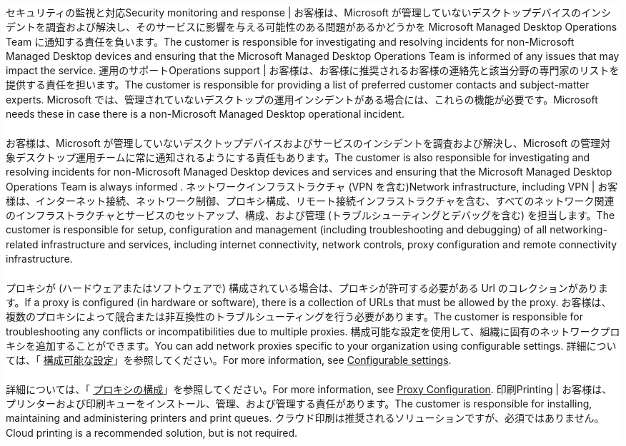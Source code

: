 <span data-ttu-id="1fa7e-178">セキュリティの監視と対応</span><span class="sxs-lookup"><span data-stu-id="1fa7e-178">Security monitoring and response</span></span> | <span data-ttu-id="1fa7e-179">お客様は、Microsoft が管理していないデスクトップデバイスのインシデントを調査および解決し、そのサービスに影響を与える可能性のある問題があるかどうかを Microsoft Managed Desktop Operations Team に通知する責任を負います。</span><span class="sxs-lookup"><span data-stu-id="1fa7e-179">The customer is responsible for investigating and resolving incidents for non-Microsoft Managed Desktop devices and ensuring that the Microsoft Managed Desktop Operations Team is informed of any issues that may impact the service.</span></span>
<span data-ttu-id="1fa7e-180">運用のサポート</span><span class="sxs-lookup"><span data-stu-id="1fa7e-180">Operations support</span></span> | <span data-ttu-id="1fa7e-181">お客様は、お客様に推奨されるお客様の連絡先と該当分野の専門家のリストを提供する責任を担います。</span><span class="sxs-lookup"><span data-stu-id="1fa7e-181">The customer is responsible for providing a list of preferred customer contacts and subject-matter experts.</span></span> <span data-ttu-id="1fa7e-182">Microsoft では、管理されていないデスクトップの運用インシデントがある場合には、これらの機能が必要です。</span><span class="sxs-lookup"><span data-stu-id="1fa7e-182">Microsoft needs these in case there is a non-Microsoft Managed Desktop operational incident.</span></span> <br><br><span data-ttu-id="1fa7e-183">お客様は、Microsoft が管理していないデスクトップデバイスおよびサービスのインシデントを調査および解決し、Microsoft の管理対象デスクトップ運用チームに常に通知されるようにする責任もあります。</span><span class="sxs-lookup"><span data-stu-id="1fa7e-183">The customer is also responsible for investigating and resolving incidents for non-Microsoft Managed Desktop devices and services and ensuring that the Microsoft Managed Desktop Operations Team is always informed .</span></span>
<span data-ttu-id="1fa7e-184">ネットワークインフラストラクチャ (VPN を含む)</span><span class="sxs-lookup"><span data-stu-id="1fa7e-184">Network infrastructure, including VPN</span></span> | <span data-ttu-id="1fa7e-185">お客様は、インターネット接続、ネットワーク制御、プロキシ構成、リモート接続インフラストラクチャを含む、すべてのネットワーク関連のインフラストラクチャとサービスのセットアップ、構成、および管理 (トラブルシューティングとデバッグを含む) を担当します。</span><span class="sxs-lookup"><span data-stu-id="1fa7e-185">The customer is responsible for setup, configuration and management (including troubleshooting and debugging) of all networking-related infrastructure and services, including internet connectivity, network controls, proxy configuration and remote connectivity infrastructure.</span></span><br><br><span data-ttu-id="1fa7e-186">プロキシが (ハードウェアまたはソフトウェアで) 構成されている場合は、プロキシが許可する必要がある Url のコレクションがあります。</span><span class="sxs-lookup"><span data-stu-id="1fa7e-186">If a proxy is configured (in hardware or software), there is a collection of URLs that must be allowed by the proxy.</span></span> <span data-ttu-id="1fa7e-187">お客様は、複数のプロキシによって競合または非互換性のトラブルシューティングを行う必要があります。</span><span class="sxs-lookup"><span data-stu-id="1fa7e-187">The customer is responsible for troubleshooting any conflicts or incompatibilities due to multiple proxies.</span></span> <span data-ttu-id="1fa7e-188">構成可能な設定を使用して、組織に固有のネットワークプロキシを追加することができます。</span><span class="sxs-lookup"><span data-stu-id="1fa7e-188">You can add network proxies specific to your organization using configurable settings.</span></span> <span data-ttu-id="1fa7e-189">詳細については、「 [構成可能な設定](../working-with-managed-desktop/config-setting-ref.md#proxy)」を参照してください。</span><span class="sxs-lookup"><span data-stu-id="1fa7e-189">For more information, see [Configurable settings](../working-with-managed-desktop/config-setting-ref.md#proxy).</span></span><br><br><span data-ttu-id="1fa7e-190">詳細については、「 [プロキシの構成](../get-ready/network.md)」を参照してください。</span><span class="sxs-lookup"><span data-stu-id="1fa7e-190">For more information, see [Proxy Configuration](../get-ready/network.md).</span></span>
<span data-ttu-id="1fa7e-191">印刷</span><span class="sxs-lookup"><span data-stu-id="1fa7e-191">Printing</span></span> | <span data-ttu-id="1fa7e-192">お客様は、プリンターおよび印刷キューをインストール、管理、および管理する責任があります。</span><span class="sxs-lookup"><span data-stu-id="1fa7e-192">The customer is responsible for installing, maintaining and administering printers and print queues.</span></span> <span data-ttu-id="1fa7e-193">クラウド印刷は推奨されるソリューションですが、必須ではありません。</span><span class="sxs-lookup"><span data-stu-id="1fa7e-193">Cloud printing is a recommended solution, but is not required.</span></span> 




